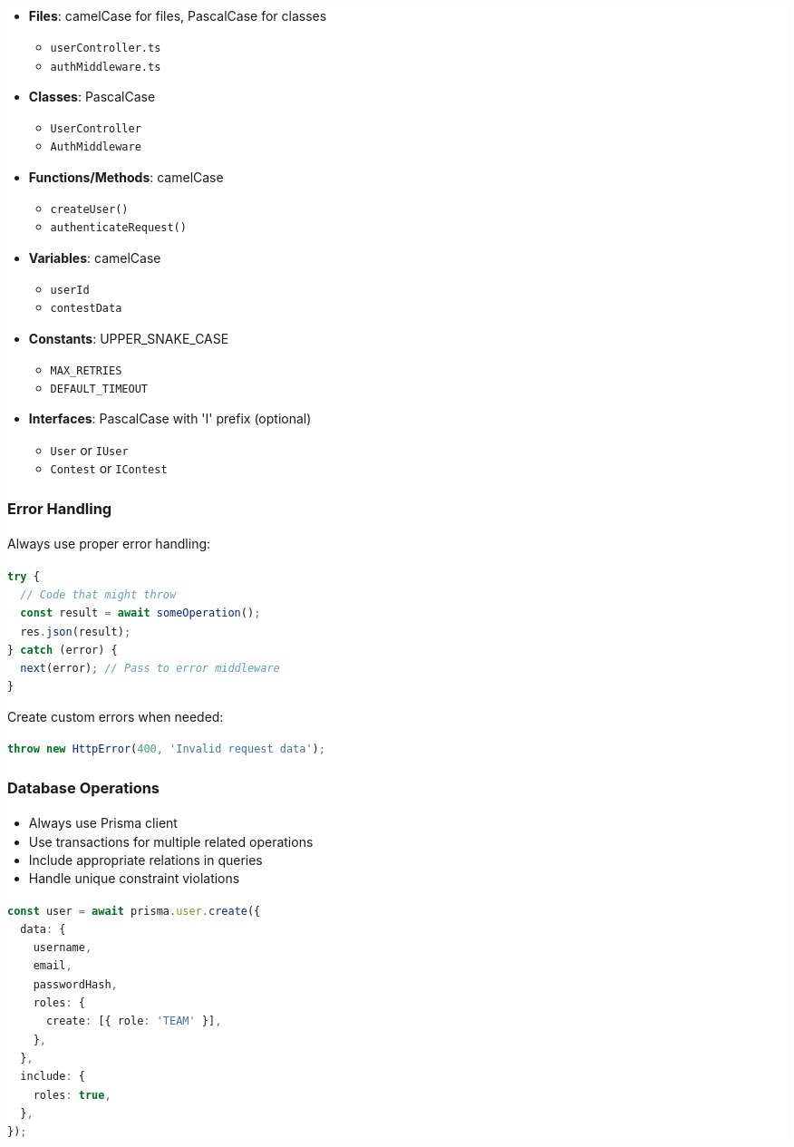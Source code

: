 - **Files**: camelCase for files, PascalCase for classes
  - `userController.ts`
  - `authMiddleware.ts`
  
- **Classes**: PascalCase
  - `UserController`
  - `AuthMiddleware`
  
- **Functions/Methods**: camelCase
  - `createUser()`
  - `authenticateRequest()`
  
- **Variables**: camelCase
  - `userId`
  - `contestData`
  
- **Constants**: UPPER_SNAKE_CASE
  - `MAX_RETRIES`
  - `DEFAULT_TIMEOUT`
  
- **Interfaces**: PascalCase with 'I' prefix (optional)
  - `User` or `IUser`
  - `Contest` or `IContest`

### Error Handling

Always use proper error handling:

```typescript
try {
  // Code that might throw
  const result = await someOperation();
  res.json(result);
} catch (error) {
  next(error); // Pass to error middleware
}
```

Create custom errors when needed:

```typescript
throw new HttpError(400, 'Invalid request data');
```

### Database Operations

- Always use Prisma client
- Use transactions for multiple related operations
- Include appropriate relations in queries
- Handle unique constraint violations

```typescript
const user = await prisma.user.create({
  data: {
    username,
    email,
    passwordHash,
    roles: {
      create: [{ role: 'TEAM' }],
    },
  },
  include: {
    roles: true,
  },
});
```
